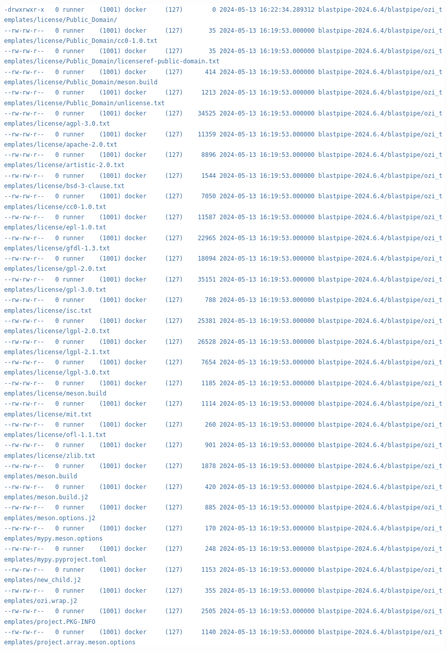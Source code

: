 ```diff
-drwxrwxr-x   0 runner    (1001) docker     (127)        0 2024-05-13 16:22:34.289312 blastpipe-2024.6.4/blastpipe/ozi_templates/license/Public_Domain/
--rw-rw-r--   0 runner    (1001) docker     (127)       35 2024-05-13 16:19:53.000000 blastpipe-2024.6.4/blastpipe/ozi_templates/license/Public_Domain/cc0-1.0.txt
--rw-rw-r--   0 runner    (1001) docker     (127)       35 2024-05-13 16:19:53.000000 blastpipe-2024.6.4/blastpipe/ozi_templates/license/Public_Domain/licenseref-public-domain.txt
--rw-rw-r--   0 runner    (1001) docker     (127)      414 2024-05-13 16:19:53.000000 blastpipe-2024.6.4/blastpipe/ozi_templates/license/Public_Domain/meson.build
--rw-rw-r--   0 runner    (1001) docker     (127)     1213 2024-05-13 16:19:53.000000 blastpipe-2024.6.4/blastpipe/ozi_templates/license/Public_Domain/unlicense.txt
--rw-rw-r--   0 runner    (1001) docker     (127)    34525 2024-05-13 16:19:53.000000 blastpipe-2024.6.4/blastpipe/ozi_templates/license/agpl-3.0.txt
--rw-rw-r--   0 runner    (1001) docker     (127)    11359 2024-05-13 16:19:53.000000 blastpipe-2024.6.4/blastpipe/ozi_templates/license/apache-2.0.txt
--rw-rw-r--   0 runner    (1001) docker     (127)     8896 2024-05-13 16:19:53.000000 blastpipe-2024.6.4/blastpipe/ozi_templates/license/artistic-2.0.txt
--rw-rw-r--   0 runner    (1001) docker     (127)     1544 2024-05-13 16:19:53.000000 blastpipe-2024.6.4/blastpipe/ozi_templates/license/bsd-3-clause.txt
--rw-rw-r--   0 runner    (1001) docker     (127)     7050 2024-05-13 16:19:53.000000 blastpipe-2024.6.4/blastpipe/ozi_templates/license/cc0-1.0.txt
--rw-rw-r--   0 runner    (1001) docker     (127)    11587 2024-05-13 16:19:53.000000 blastpipe-2024.6.4/blastpipe/ozi_templates/license/epl-1.0.txt
--rw-rw-r--   0 runner    (1001) docker     (127)    22965 2024-05-13 16:19:53.000000 blastpipe-2024.6.4/blastpipe/ozi_templates/license/gfdl-1.3.txt
--rw-rw-r--   0 runner    (1001) docker     (127)    18094 2024-05-13 16:19:53.000000 blastpipe-2024.6.4/blastpipe/ozi_templates/license/gpl-2.0.txt
--rw-rw-r--   0 runner    (1001) docker     (127)    35151 2024-05-13 16:19:53.000000 blastpipe-2024.6.4/blastpipe/ozi_templates/license/gpl-3.0.txt
--rw-rw-r--   0 runner    (1001) docker     (127)      788 2024-05-13 16:19:53.000000 blastpipe-2024.6.4/blastpipe/ozi_templates/license/isc.txt
--rw-rw-r--   0 runner    (1001) docker     (127)    25381 2024-05-13 16:19:53.000000 blastpipe-2024.6.4/blastpipe/ozi_templates/license/lgpl-2.0.txt
--rw-rw-r--   0 runner    (1001) docker     (127)    26528 2024-05-13 16:19:53.000000 blastpipe-2024.6.4/blastpipe/ozi_templates/license/lgpl-2.1.txt
--rw-rw-r--   0 runner    (1001) docker     (127)     7654 2024-05-13 16:19:53.000000 blastpipe-2024.6.4/blastpipe/ozi_templates/license/lgpl-3.0.txt
--rw-rw-r--   0 runner    (1001) docker     (127)     1185 2024-05-13 16:19:53.000000 blastpipe-2024.6.4/blastpipe/ozi_templates/license/meson.build
--rw-rw-r--   0 runner    (1001) docker     (127)     1114 2024-05-13 16:19:53.000000 blastpipe-2024.6.4/blastpipe/ozi_templates/license/mit.txt
--rw-rw-r--   0 runner    (1001) docker     (127)      260 2024-05-13 16:19:53.000000 blastpipe-2024.6.4/blastpipe/ozi_templates/license/ofl-1.1.txt
--rw-rw-r--   0 runner    (1001) docker     (127)      901 2024-05-13 16:19:53.000000 blastpipe-2024.6.4/blastpipe/ozi_templates/license/zlib.txt
--rw-rw-r--   0 runner    (1001) docker     (127)     1878 2024-05-13 16:19:53.000000 blastpipe-2024.6.4/blastpipe/ozi_templates/meson.build
--rw-rw-r--   0 runner    (1001) docker     (127)      420 2024-05-13 16:19:53.000000 blastpipe-2024.6.4/blastpipe/ozi_templates/meson.build.j2
--rw-rw-r--   0 runner    (1001) docker     (127)      885 2024-05-13 16:19:53.000000 blastpipe-2024.6.4/blastpipe/ozi_templates/meson.options.j2
--rw-rw-r--   0 runner    (1001) docker     (127)      170 2024-05-13 16:19:53.000000 blastpipe-2024.6.4/blastpipe/ozi_templates/mypy.meson.options
--rw-rw-r--   0 runner    (1001) docker     (127)      248 2024-05-13 16:19:53.000000 blastpipe-2024.6.4/blastpipe/ozi_templates/mypy.pyproject.toml
--rw-rw-r--   0 runner    (1001) docker     (127)     1153 2024-05-13 16:19:53.000000 blastpipe-2024.6.4/blastpipe/ozi_templates/new_child.j2
--rw-rw-r--   0 runner    (1001) docker     (127)      355 2024-05-13 16:19:53.000000 blastpipe-2024.6.4/blastpipe/ozi_templates/ozi.wrap.j2
--rw-rw-r--   0 runner    (1001) docker     (127)     2505 2024-05-13 16:19:53.000000 blastpipe-2024.6.4/blastpipe/ozi_templates/project.PKG-INFO
--rw-rw-r--   0 runner    (1001) docker     (127)     1140 2024-05-13 16:19:53.000000 blastpipe-2024.6.4/blastpipe/ozi_templates/project.array.meson.options
```